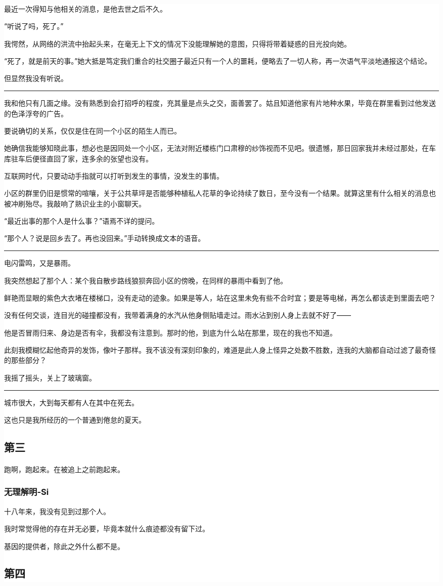 最近一次得知与他相关的消息，是他去世之后不久。

“听说了吗，死了。”

我愕然，从网络的洪流中抬起头来，在毫无上下文的情况下没能理解她的意图，只得将带着疑惑的目光投向她。

“死了，就是前天的事。”她大抵是笃定我们重合的社交圈子最近只有一个人的噩耗，便略去了一切人称，再一次语气平淡地通报这个结论。

但显然我没有听说。

---

我和他只有几面之缘。没有熟悉到会打招呼的程度，充其量是点头之交，面善罢了。姑且知道他家有片地种水果，毕竟在群里看到过他发送的色泽浮夸的广告。

要说确切的关系，仅仅是住在同一个小区的陌生人而已。

她确信我能够知晓此事，想必也是因同处一个小区，无法对附近楼栋门口肃穆的纱饰视而不见吧。很遗憾，那日回家我并未经过那处，在车库驻车后便径直回了家，连多余的张望也没有。

互联网时代，只要动动手指就可以打听到发生的事情，没发生的事情。

小区的群里仍旧是惯常的喧嚷，关于公共草坪是否能够种植私人花草的争论持续了数日，至今没有一个结果。就算这里有什么相关的消息也被冲刷殆尽。我敲响了熟识业主的小窗聊天。

“最近出事的那个人是什么事？”语焉不详的提问。

“那个人？说是回乡去了。再也没回来。”手动转换成文本的语音。

---

电闪雷鸣，又是暴雨。

我突然想起了那个人：某个我自散步路线狼狈奔回小区的傍晚，在同样的暴雨中看到了他。

鲜艳而显眼的紫色大衣堵在楼梯口，没有走动的迹象。如果是等人，站在这里未免有些不合时宜；要是等电梯，再怎么都该走到里面去吧？

没有任何交谈，连目光的碰撞都没有，我带着满身的水汽从他身侧贴墙走过。雨水沾到别人身上去就不好了——

他是否冒雨归来、身边是否有伞，我都没有注意到。那时的他，到底为什么站在那里，现在的我也不知道。

此刻我模糊忆起他奇异的发饰，像叶子那样。我不该没有深刻印象的，难道是此人身上怪异之处数不胜数，连我的大脑都自动过滤了最奇怪的那些部分？

我摇了摇头，关上了玻璃窗。

---

城市很大，大到每天都有人在其中在死去。

这也只是我所经历的一个普通到倦怠的夏天。

## 第三

跑啊，跑起来。在被追上之前跑起来。

### 无理解明-Si

十八年来，我没有见到过那个人。

我时常觉得他的存在并无必要，毕竟本就什么痕迹都没有留下过。

基因的提供者，除此之外什么都不是。

## 第四
